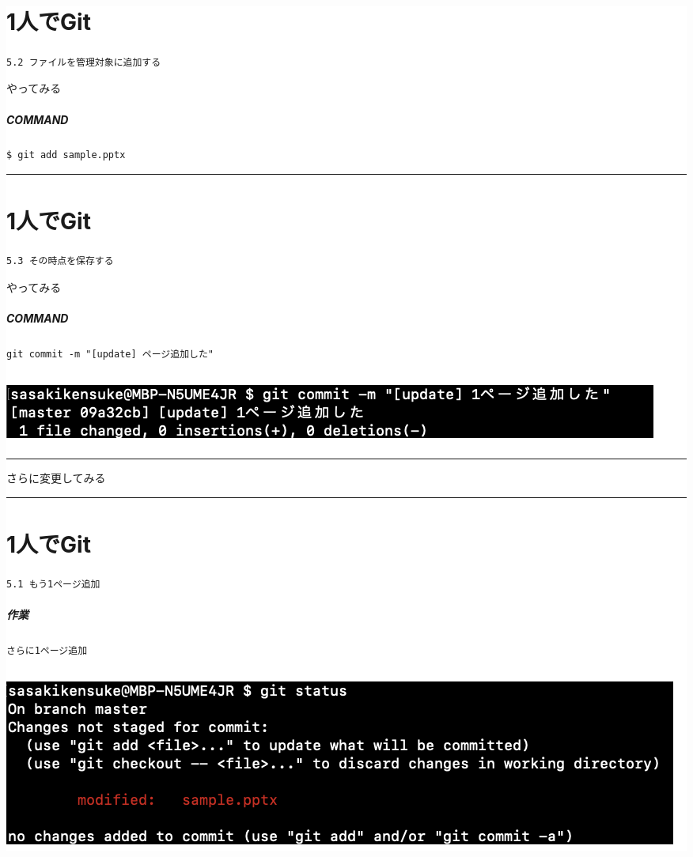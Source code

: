 
# 1人でGit

```
5.2 ファイルを管理対象に追加する
```

やってみる

##### COMMAND

```
$ git add sample.pptx
```

---

# 1人でGit

```
5.3 その時点を保存する
```

やってみる

##### COMMAND

```
git commit -m "[update] ページ追加した"
```

## ![image](./assets/gitcommit1.png)

---

さらに変更してみる

---

# 1人でGit

```
5.1 もう1ページ追加
```

##### 作業

```
さらに1ページ追加
```

## ![image](./assets/gits.png)
